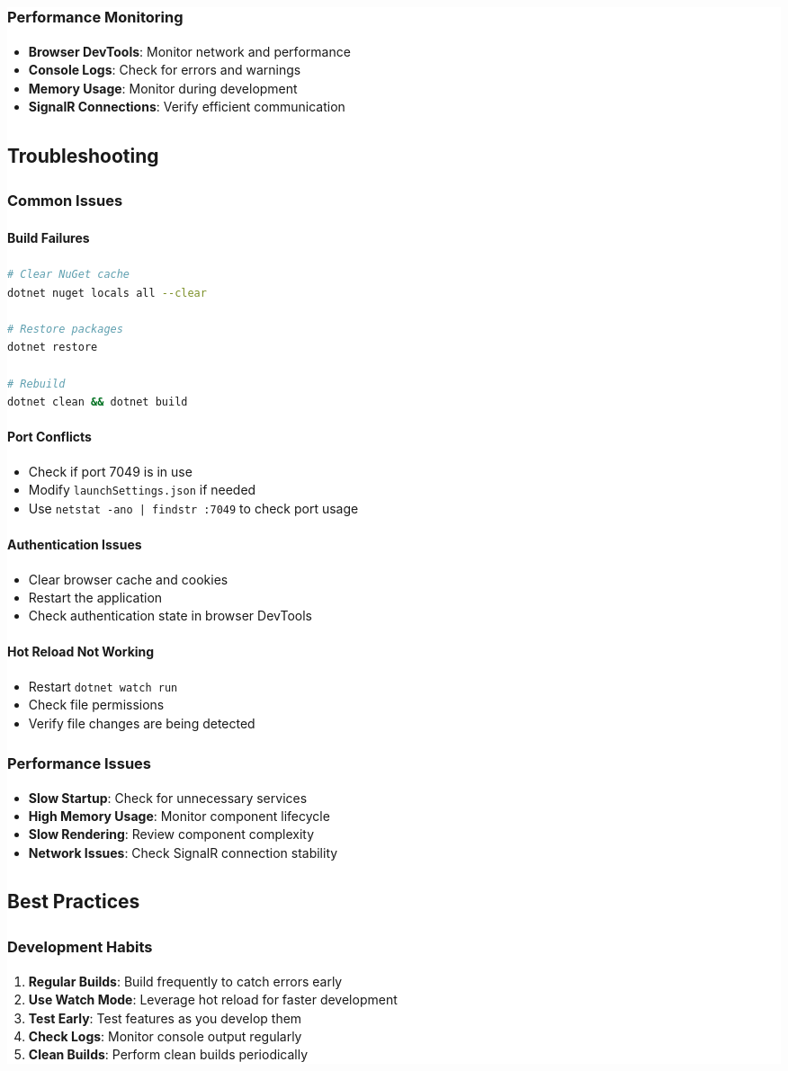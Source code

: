 ### Performance Monitoring
- **Browser DevTools**: Monitor network and performance
- **Console Logs**: Check for errors and warnings
- **Memory Usage**: Monitor during development
- **SignalR Connections**: Verify efficient communication

## Troubleshooting

### Common Issues

#### Build Failures
```bash
# Clear NuGet cache
dotnet nuget locals all --clear

# Restore packages
dotnet restore

# Rebuild
dotnet clean && dotnet build
```

#### Port Conflicts
- Check if port 7049 is in use
- Modify `launchSettings.json` if needed
- Use `netstat -ano | findstr :7049` to check port usage

#### Authentication Issues
- Clear browser cache and cookies
- Restart the application
- Check authentication state in browser DevTools

#### Hot Reload Not Working
- Restart `dotnet watch run`
- Check file permissions
- Verify file changes are being detected

### Performance Issues
- **Slow Startup**: Check for unnecessary services
- **High Memory Usage**: Monitor component lifecycle
- **Slow Rendering**: Review component complexity
- **Network Issues**: Check SignalR connection stability

## Best Practices

### Development Habits
1. **Regular Builds**: Build frequently to catch errors early
2. **Use Watch Mode**: Leverage hot reload for faster development
3. **Test Early**: Test features as you develop them
4. **Check Logs**: Monitor console output regularly
5. **Clean Builds**: Perform clean builds periodically
